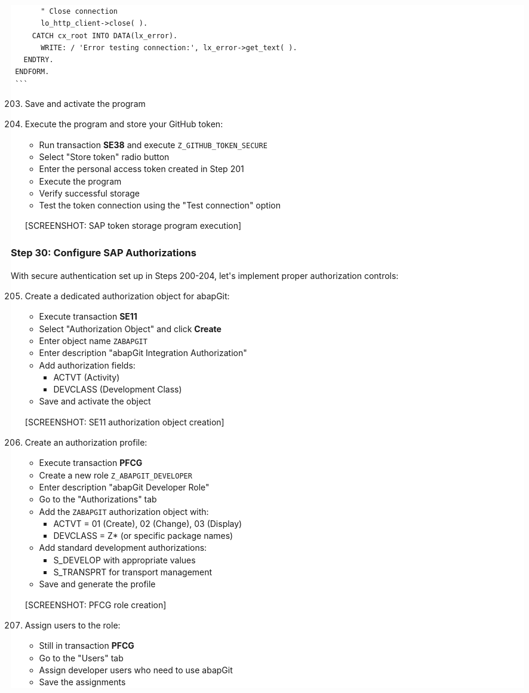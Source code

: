            " Close connection
           lo_http_client->close( ).
         CATCH cx_root INTO DATA(lx_error).
           WRITE: / 'Error testing connection:', lx_error->get_text( ).
       ENDTRY.
     ENDFORM.
     ```

203. Save and activate the program
204. Execute the program and store your GitHub token:
     - Run transaction **SE38** and execute `Z_GITHUB_TOKEN_SECURE`
     - Select "Store token" radio button
     - Enter the personal access token created in Step 201
     - Execute the program
     - Verify successful storage
     - Test the token connection using the "Test connection" option

     [SCREENSHOT: SAP token storage program execution]

### Step 30: Configure SAP Authorizations

With secure authentication set up in Steps 200-204, let's implement proper authorization controls:

205. Create a dedicated authorization object for abapGit:
     - Execute transaction **SE11**
     - Select "Authorization Object" and click **Create**
     - Enter object name `ZABAPGIT`
     - Enter description "abapGit Integration Authorization"
     - Add authorization fields:
       - ACTVT (Activity)
       - DEVCLASS (Development Class)
     - Save and activate the object

     [SCREENSHOT: SE11 authorization object creation]

206. Create an authorization profile:
     - Execute transaction **PFCG**
     - Create a new role `Z_ABAPGIT_DEVELOPER`
     - Enter description "abapGit Developer Role"
     - Go to the "Authorizations" tab
     - Add the `ZABAPGIT` authorization object with:
       - ACTVT = 01 (Create), 02 (Change), 03 (Display)
       - DEVCLASS = Z* (or specific package names)
     - Add standard development authorizations:
       - S_DEVELOP with appropriate values
       - S_TRANSPRT for transport management
     - Save and generate the profile

     [SCREENSHOT: PFCG role creation]

207. Assign users to the role:
     - Still in transaction **PFCG**
     - Go to the "Users" tab
     - Assign developer users who need to use abapGit
     - Save the assignments
